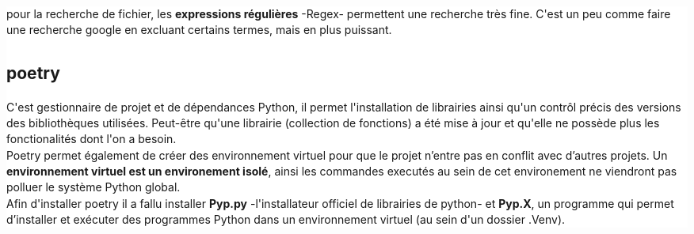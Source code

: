 
pour la recherche de fichier, les **expressions régulières** -Regex- permettent une recherche très fine. C'est un peu comme faire une recherche google en excluant certains termes, mais en plus puissant.

## poetry
C'est gestionnaire de projet et de dépendances Python, il permet l'installation de librairies ainsi qu'un contrôl précis des versions des bibliothèques utilisées. Peut-être qu'une librairie (collection de fonctions) a été mise à jour et qu'elle ne possède plus les fonctionalités dont l'on a besoin.  
Poetry permet également de créer des environnement virtuel pour que le projet n’entre pas en conflit avec d’autres projets. Un **environnement virtuel est un environement isolé**, ainsi les commandes executés au sein de cet environement ne viendront pas polluer le système Python global.   
Afin d'installer poetry il a fallu installer **Pyp.py** -l'installateur officiel de librairies de python- et **Pyp.X**, un programme qui permet d’installer et exécuter des programmes Python dans un environnement virtuel (au sein d'un dossier .Venv).

